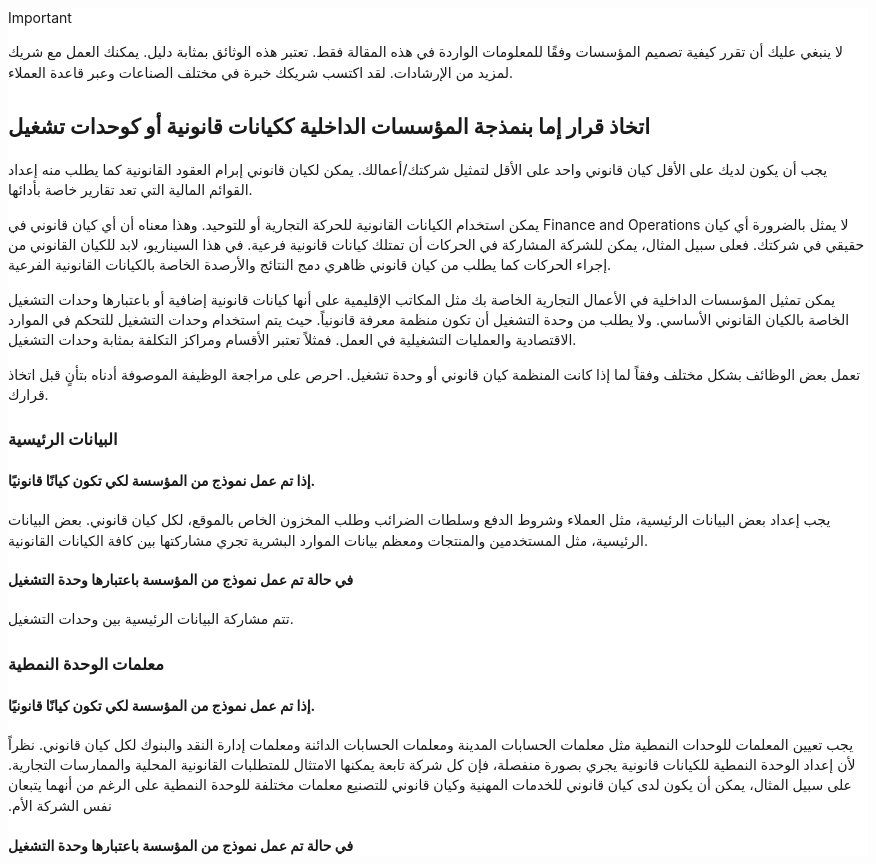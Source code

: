 > [!IMPORTANT]
> لا ينبغي عليك أن تقرر كيفية تصميم المؤسسات وفقًا للمعلومات الواردة في هذه المقالة فقط. تعتبر هذه الوثائق بمثابة دليل. يمكنك العمل مع شريك لمزيد من الإرشادات. لقد اكتسب شريكك خبرة في مختلف الصناعات وعبر قاعدة العملاء.

## <a name="decide-whether-to-model-internal-organizations-as-legal-entities-or-operating-units"></a>اتخاذ قرار إما بنمذجة المؤسسات الداخلية ككيانات قانونية أو كوحدات تشغيل

يجب أن يكون لديك على الأقل كيان قانوني واحد على الأقل لتمثيل شركتك/أعمالك. يمكن لكيان قانوني إبرام العقود القانونية كما يطلب منه إعداد القوائم المالية التي تعد تقارير خاصة بأدائها.

يمكن استخدام الكيانات القانونية للحركة التجارية أو للتوحيد. وهذا معناه أن أي كيان قانوني في Finance and Operations لا يمثل بالضرورة أي كيان حقيقي في شركتك. فعلى سبيل المثال، يمكن للشركة المشاركة في الحركات أن تمتلك كيانات قانونية فرعية. في هذا السيناريو، لابد للكيان القانوني من إجراء الحركات كما يطلب من كيان قانوني ظاهري دمج النتائج والأرصدة الخاصة بالكيانات القانونية الفرعية.

يمكن تمثيل المؤسسات الداخلية في الأعمال التجارية الخاصة بك مثل المكاتب الإقليمية على أنها كيانات قانونية إضافية أو باعتبارها وحدات التشغيل الخاصة بالكيان القانوني الأساسي. ولا يطلب من وحدة التشغيل أن تكون منظمة معرفة قانونياً. حيث يتم استخدام وحدات التشغيل للتحكم في الموارد الاقتصادية والعمليات التشغيلية في العمل. فمثلاً تعتبر الأقسام ومراكز التكلفة بمثابة وحدات التشغيل.

تعمل بعض الوظائف بشكل مختلف وفقاً لما إذا كانت المنظمة كيان قانوني أو وحدة تشغيل. احرص على مراجعة الوظيفة الموصوفة أدناه بتأنٍ قبل اتخاذ قرارك.

### <a name="master-data"></a>البيانات الرئيسية

#### <a name="if-the-organization-is-modeled-as-a-legal-entity"></a>إذا تم عمل نموذج من المؤسسة لكي تكون كيانًا قانونيًا.

يجب إعداد بعض البيانات الرئيسية، مثل العملاء وشروط الدفع وسلطات الضرائب وطلب المخزون الخاص بالموقع، لكل كيان قانوني. بعض البيانات الرئيسية، مثل المستخدمين والمنتجات ومعظم بيانات الموارد البشرية تجري مشاركتها بين كافة الكيانات القانونية.

#### <a name="if-the-organization-is-modeled-as-an-operating-unit"></a>في حالة تم عمل نموذج من المؤسسة باعتبارها وحدة التشغيل

تتم مشاركة البيانات الرئيسية بين وحدات التشغيل.

### <a name="module-parameters"></a>معلمات الوحدة النمطية

#### <a name="if-the-organization-is-modeled-as-a-legal-entity"></a>إذا تم عمل نموذج من المؤسسة لكي تكون كيانًا قانونيًا.

يجب تعيين المعلمات للوحدات النمطية مثل معلمات الحسابات المدينة ومعلمات الحسابات الدائنة ومعلمات ‏‫إدارة النقد والبنوك لكل كيان قانوني. نظراً لأن إعداد الوحدة النمطية للكيانات قانونية يجري بصورة منفصلة، فإن كل شركة تابعة يمكنها الامتثال للمتطلبات القانونية المحلية والممارسات التجارية. على سبيل المثال، يمكن أن يكون لدى كيان قانوني للخدمات المهنية وكيان قانوني للتصنيع معلمات مختلفة للوحدة النمطية على الرغم من أنهما يتبعان نفس الشركة الأم.

#### <a name="if-the-organization-is-modeled-as-an-operating-unit"></a>في حالة تم عمل نموذج من المؤسسة باعتبارها وحدة التشغيل
